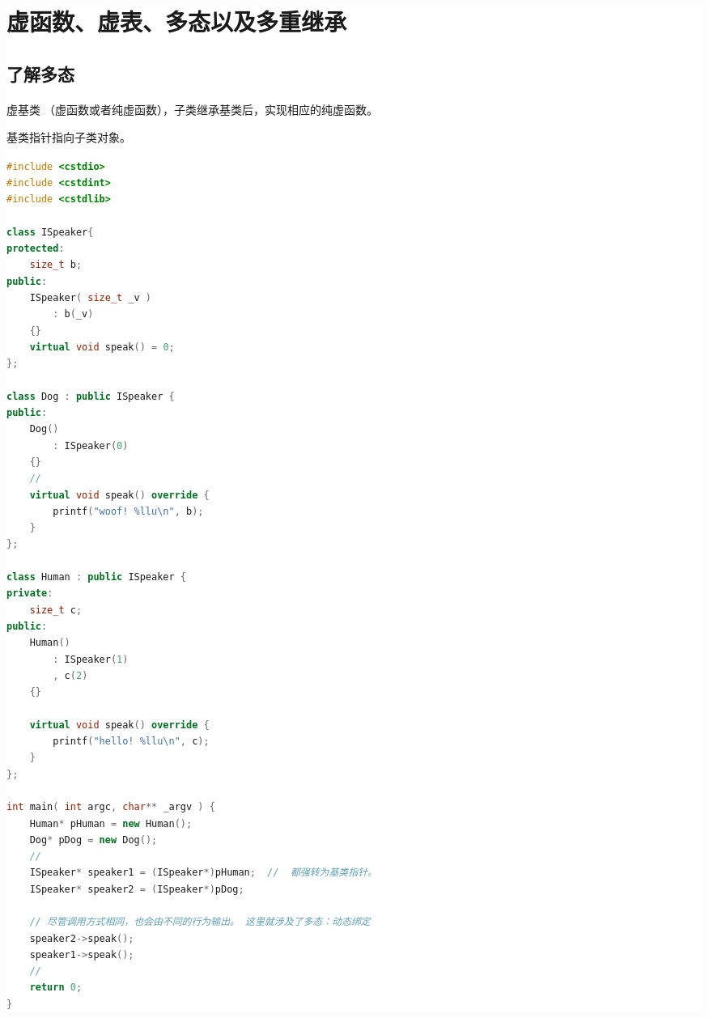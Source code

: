 # 虚函数、虚表、多态以及多重继承

## 了解多态

虚基类 （虚函数或者纯虚函数），子类继承基类后，实现相应的纯虚函数。

基类指针指向子类对象。

```c++
#include <cstdio>
#include <cstdint>
#include <cstdlib>

class ISpeaker{
protected:
	size_t b;
public:
	ISpeaker( size_t _v )
		: b(_v) 
	{}
	virtual void speak() = 0;
};

class Dog : public ISpeaker {
public:
	Dog()
		: ISpeaker(0)
	{}
	//
	virtual void speak() override {
		printf("woof! %llu\n", b);
	}
};

class Human : public ISpeaker {
private:
	size_t c;
public:
	Human()
		: ISpeaker(1)
		, c(2)
	{}

	virtual void speak() override {
		printf("hello! %llu\n", c);
	}
};

int main( int argc, char** _argv ) {
	Human* pHuman = new Human();
	Dog* pDog = new Dog();
	//
	ISpeaker* speaker1 = (ISpeaker*)pHuman;  //  都强转为基类指针。
	ISpeaker* speaker2 = (ISpeaker*)pDog;
	
    // 尽管调用方式相同，也会由不同的行为输出。 这里就涉及了多态：动态绑定 
	speaker2->speak(); 
	speaker1->speak();
	//
	return 0;
}
```
